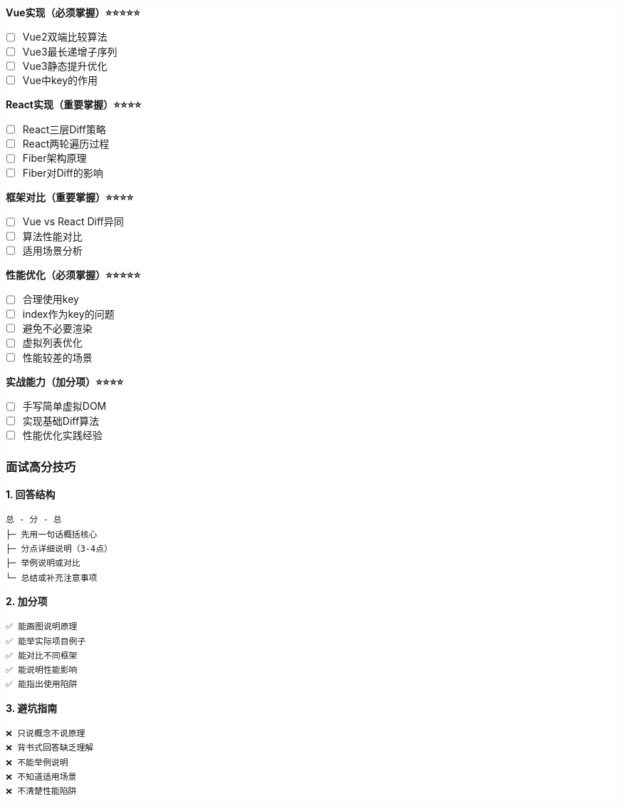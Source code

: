 **Vue实现（必须掌握）⭐⭐⭐⭐⭐**
- [ ] Vue2双端比较算法
- [ ] Vue3最长递增子序列
- [ ] Vue3静态提升优化
- [ ] Vue中key的作用

**React实现（重要掌握）⭐⭐⭐⭐**
- [ ] React三层Diff策略
- [ ] React两轮遍历过程
- [ ] Fiber架构原理
- [ ] Fiber对Diff的影响

**框架对比（重要掌握）⭐⭐⭐⭐**
- [ ] Vue vs React Diff异同
- [ ] 算法性能对比
- [ ] 适用场景分析

**性能优化（必须掌握）⭐⭐⭐⭐⭐**
- [ ] 合理使用key
- [ ] index作为key的问题
- [ ] 避免不必要渲染
- [ ] 虚拟列表优化
- [ ] 性能较差的场景

**实战能力（加分项）⭐⭐⭐⭐**
- [ ] 手写简单虚拟DOM
- [ ] 实现基础Diff算法
- [ ] 性能优化实践经验

### 面试高分技巧

**1. 回答结构**
```
总 - 分 - 总
├─ 先用一句话概括核心
├─ 分点详细说明（3-4点）
├─ 举例说明或对比
└─ 总结或补充注意事项
```

**2. 加分项**
```
✅ 能画图说明原理
✅ 能举实际项目例子
✅ 能对比不同框架
✅ 能说明性能影响
✅ 能指出使用陷阱
```

**3. 避坑指南**
```
❌ 只说概念不说原理
❌ 背书式回答缺乏理解
❌ 不能举例说明
❌ 不知道适用场景
❌ 不清楚性能陷阱
```
